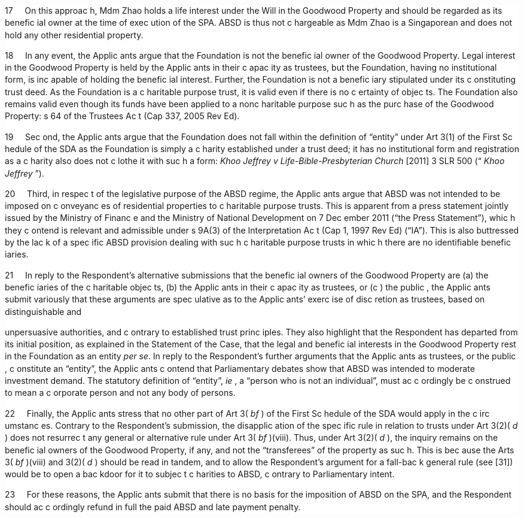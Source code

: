 17     On this approac h, Mdm Zhao holds a life interest under the Will in the Goodwood Property and should be regarded as its benefic ial owner at the time of exec ution of the SPA. ABSD is thus not c hargeable as Mdm Zhao is a Singaporean and does not hold any other residential property. 

18     In any event, the Applic ants argue that the Foundation is not the benefic ial owner of the Goodwood Property. Legal interest in the Goodwood Property is held by the Applic ants in their c apac ity as trustees, but the Foundation, having no institutional form, is inc apable of holding the benefic ial interest. Further, the Foundation is not a benefic iary stipulated under its c onstituting trust deed. As the Foundation is a c haritable purpose trust, it is valid even if there is no c ertainty of objec ts. The Foundation also remains valid even though its funds have been applied to a nonc haritable purpose suc h as the purc hase of the Goodwood Property: s 64 of the Trustees Ac t (Cap 337, 2005 Rev Ed). 

19     Sec ond, the Applic ants argue that the Foundation does not fall within the definition of “entity” under Art 3(1) of the First Sc hedule of the SDA as the Foundation is simply a c harity established under a trust deed; it has no institutional form and registration as a c harity also does not c lothe it with suc h a form: _Khoo Jeffrey v Life-Bible-Presbyterian Church_ [2011] 3 SLR 500 (“ _Khoo Jeffrey_ ”). 

20     Third, in respec t of the legislative purpose of the ABSD regime, the Applic ants argue that ABSD was not intended to be imposed on c onveyanc es of residential properties to c haritable purpose trusts. This is apparent from a press statement jointly issued by the Ministry of Financ e and the Ministry of National Development on 7 Dec ember 2011 (“the Press Statement”), whic h they c ontend is relevant and admissible under s 9A(3) of the Interpretation Ac t (Cap 1, 1997 Rev Ed) (“IA”). This is also buttressed by the lac k of a spec ific ABSD provision dealing with suc h c haritable purpose trusts in whic h there are no identifiable benefic iaries. 

21     In reply to the Respondent’s alternative submissions that the benefic ial owners of the Goodwood Property are (a) the benefic iaries of the c haritable objec ts, (b) the Applic ants in their c apac ity as trustees, or (c ) the public , the Applic ants submit variously that these arguments are spec ulative as to the Applic ants’ exerc ise of disc retion as trustees, based on distinguishable and 


unpersuasive authorities, and c ontrary to established trust princ iples. They also highlight that the Respondent has departed from its initial position, as explained in the Statement of the Case, that the legal and benefic ial interests in the Goodwood Property rest in the Foundation as an entity _per se_. In reply to the Respondent’s further arguments that the Applic ants as trustees, or the public , c onstitute an “entity”, the Applic ants c ontend that Parliamentary debates show that ABSD was intended to moderate investment demand. The statutory definition of “entity”, _ie_ , a “person who is not an individual”, must ac c ordingly be c onstrued to mean a c orporate person and not any body of persons. 

22     Finally, the Applic ants stress that no other part of Art 3( _bf_ ) of the First Sc hedule of the SDA would apply in the c irc umstanc es. Contrary to the Respondent’s submission, the disapplic ation of the spec ific rule in relation to trusts under Art 3(2)( _d_ ) does not resurrec t any general or alternative rule under Art 3( _bf_ )(viii). Thus, under Art 3(2)( _d_ ), the inquiry remains on the benefic ial owners of the Goodwood Property, if any, and not the “transferees” of the property as suc h. This is bec ause the Arts 3( _bf_ )(viii) and 3(2)( _d_ ) should be read in tandem, and to allow the Respondent’s argument for a fall-bac k general rule (see [31]) would be to open a bac kdoor for it to subjec t c harities to ABSD, c ontrary to Parliamentary intent. 

23     For these reasons, the Applic ants submit that there is no basis for the imposition of ABSD on the SPA, and the Respondent should ac c ordingly refund in full the paid ABSD and late payment penalty. 
